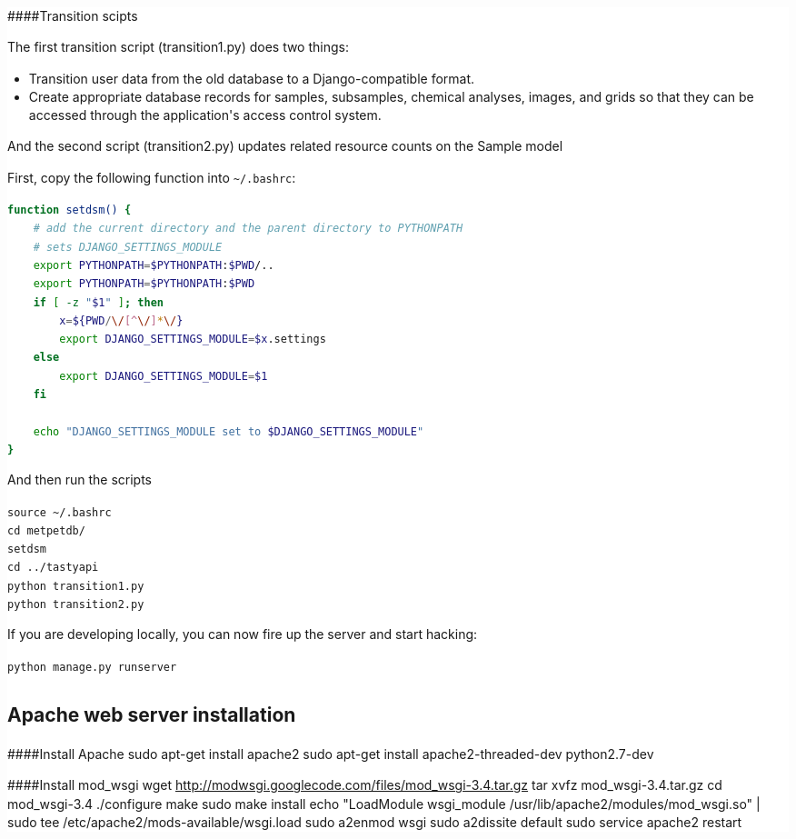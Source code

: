 ####Transition scipts

The first transition script (transition1.py) does two things:
* Transition user data from the old database to a Django-compatible format.
* Create appropriate database records for samples, subsamples, chemical analyses, images, and grids so that they can be accessed through the application's access control system.

And the second script (transition2.py) updates related resource counts on the Sample model

First, copy the following function into `~/.bashrc`:
```bash
function setdsm() {
    # add the current directory and the parent directory to PYTHONPATH
    # sets DJANGO_SETTINGS_MODULE
    export PYTHONPATH=$PYTHONPATH:$PWD/..
    export PYTHONPATH=$PYTHONPATH:$PWD
    if [ -z "$1" ]; then
        x=${PWD/\/[^\/]*\/}
        export DJANGO_SETTINGS_MODULE=$x.settings
    else
        export DJANGO_SETTINGS_MODULE=$1
    fi

    echo "DJANGO_SETTINGS_MODULE set to $DJANGO_SETTINGS_MODULE"
}
```

And then run the scripts

    source ~/.bashrc
    cd metpetdb/
    setdsm
    cd ../tastyapi
    python transition1.py
    python transition2.py

If you are developing locally, you can now fire up the server and start hacking:

    python manage.py runserver

Apache web server installation
------------------------------

####Install Apache
    sudo apt-get install apache2
    sudo apt-get install apache2-threaded-dev python2.7-dev

####Install mod_wsgi
    wget http://modwsgi.googlecode.com/files/mod_wsgi-3.4.tar.gz
    tar xvfz mod_wsgi-3.4.tar.gz
    cd mod_wsgi-3.4
    ./configure
    make
    sudo make install
    echo "LoadModule wsgi_module /usr/lib/apache2/modules/mod_wsgi.so" | sudo tee /etc/apache2/mods-available/wsgi.load
    sudo a2enmod wsgi
    sudo a2dissite default
    sudo service apache2 restart

